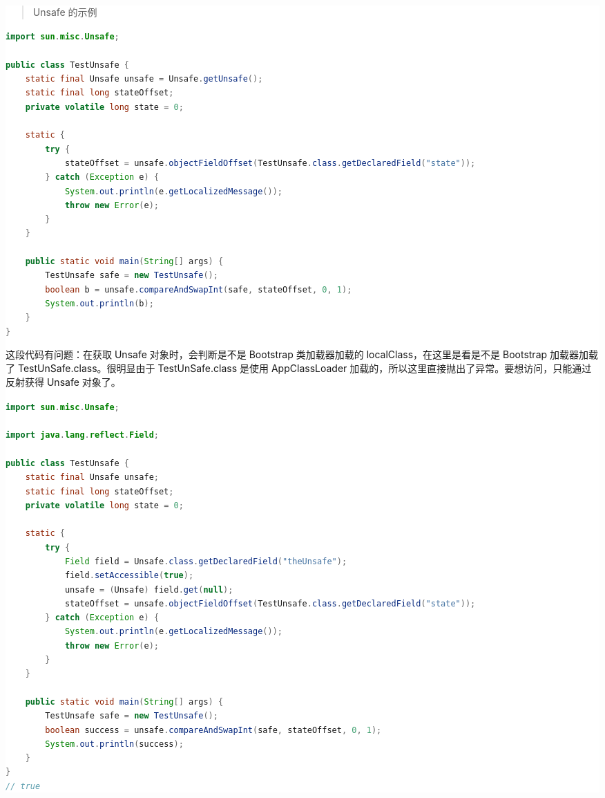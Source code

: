 > Unsafe 的示例

```java
import sun.misc.Unsafe;

public class TestUnsafe {
    static final Unsafe unsafe = Unsafe.getUnsafe();
    static final long stateOffset;
    private volatile long state = 0;

    static {
        try {
            stateOffset = unsafe.objectFieldOffset(TestUnsafe.class.getDeclaredField("state"));
        } catch (Exception e) {
            System.out.println(e.getLocalizedMessage());
            throw new Error(e);
        }
    }

    public static void main(String[] args) {
        TestUnsafe safe = new TestUnsafe();
        boolean b = unsafe.compareAndSwapInt(safe, stateOffset, 0, 1);
        System.out.println(b);
    }
}
```

这段代码有问题：在获取 Unsafe 对象时，会判断是不是 Bootstrap 类加载器加载的 localClass，在这里是看是不是 Bootstrap 加载器加载了 TestUnSafe.class。很明显由于 TestUnSafe.class 是使用 AppClassLoader 加载的，所以这里直接抛出了异常。要想访问，只能通过反射获得 Unsafe 对象了。

```java
import sun.misc.Unsafe;

import java.lang.reflect.Field;

public class TestUnsafe {
    static final Unsafe unsafe;
    static final long stateOffset;
    private volatile long state = 0;

    static {
        try {
            Field field = Unsafe.class.getDeclaredField("theUnsafe");
            field.setAccessible(true);
            unsafe = (Unsafe) field.get(null);
            stateOffset = unsafe.objectFieldOffset(TestUnsafe.class.getDeclaredField("state"));
        } catch (Exception e) {
            System.out.println(e.getLocalizedMessage());
            throw new Error(e);
        }
    }

    public static void main(String[] args) {
        TestUnsafe safe = new TestUnsafe();
        boolean success = unsafe.compareAndSwapInt(safe, stateOffset, 0, 1);
        System.out.println(success);
    }
}
// true
```
